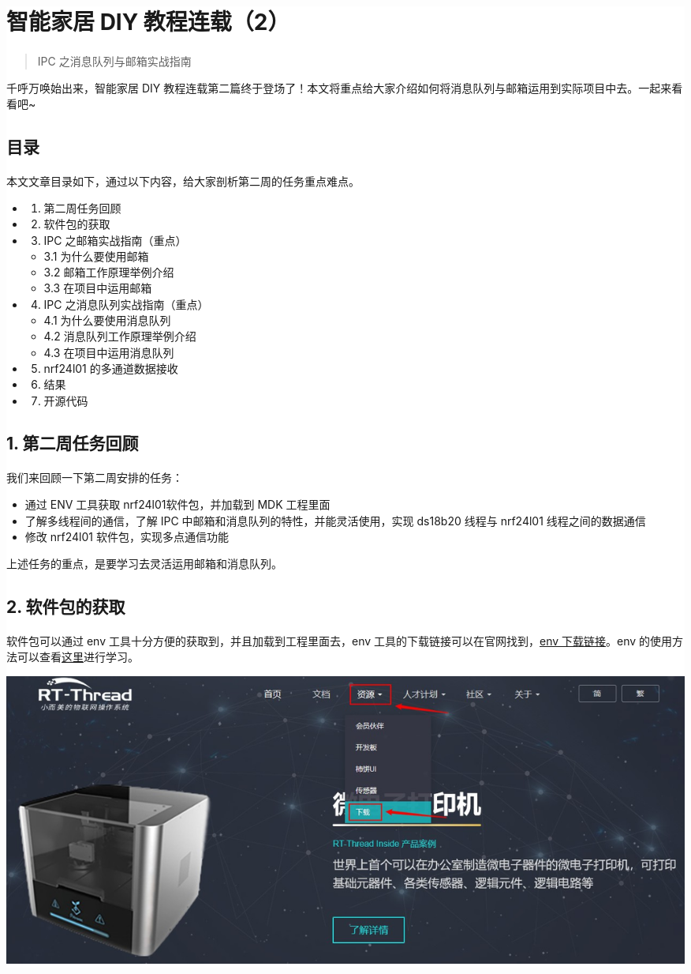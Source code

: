 # 智能家居 DIY 教程连载（2）

> IPC 之消息队列与邮箱实战指南

千呼万唤始出来，智能家居 DIY 教程连载第二篇终于登场了！本文将重点给大家介绍如何将消息队列与邮箱运用到实际项目中去。一起来看看吧~

## 目录

本文文章目录如下，通过以下内容，给大家剖析第二周的任务重点难点。

- 1. 第二周任务回顾
- 2. 软件包的获取
- 3. IPC 之邮箱实战指南（重点）
  - 3.1 为什么要使用邮箱
  - 3.2 邮箱工作原理举例介绍
  - 3.3 在项目中运用邮箱
- 4. IPC 之消息队列实战指南（重点）
  - 4.1 为什么要使用消息队列
  - 4.2 消息队列工作原理举例介绍
  - 4.3 在项目中运用消息队列
- 5. nrf24l01 的多通道数据接收
- 6. 结果
- 7. 开源代码

## 1. 第二周任务回顾

我们来回顾一下第二周安排的任务：

- 通过 ENV 工具获取 nrf24l01软件包，并加载到 MDK 工程里面
- 了解多线程间的通信，了解 IPC 中邮箱和消息队列的特性，并能灵活使用，实现 ds18b20 线程与 nrf24l01 线程之间的数据通信
- 修改 nrf24l01 软件包，实现多点通信功能

上述任务的重点，是要学习去灵活运用邮箱和消息队列。

## 2. 软件包的获取

软件包可以通过 env 工具十分方便的获取到，并且加载到工程里面去，env 工具的下载链接可以在官网找到，[env 下载链接](https://www.rt-thread.org/page/download.html)。env 的使用方法可以查看[这里](https://www.rt-thread.org/document/site/tutorial/env-video/)进行学习。

![board](figures/env_download1.jpg)
